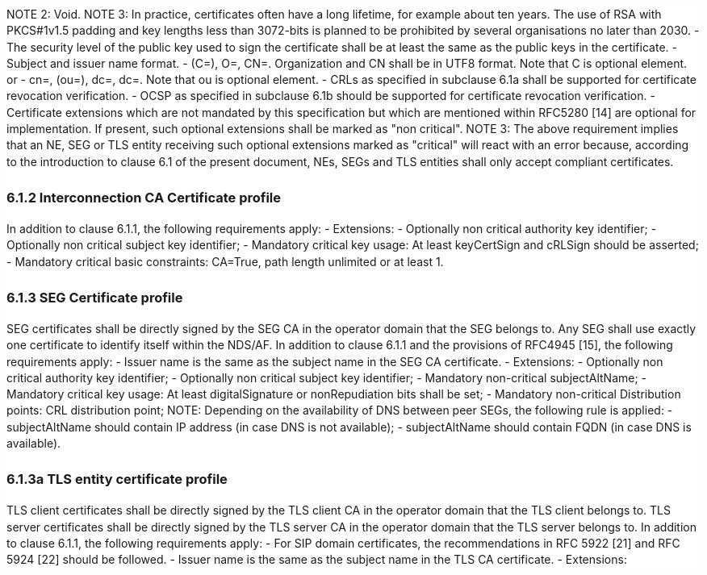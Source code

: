 NOTE 2: Void.
NOTE 3: In practice, certificates often have a long lifetime, for example
about ten years. The use of RSA with PKCS#1v1.5 padding and key lengths less
than 3072-bits is planned to be prohibited by several organisations no later
than 2030.
\- The security level of the public key used to sign the certificate shall be
at least the same as the public keys in the certificate.
\- Subject and issuer name format.
\- (C=\), O=\, CN=\.
Organization and CN shall be in UTF8 format. Note that C is optional element.
or
\- cn=\, (ou=\), dc=\, dc=\. Note that ou
is optional element.
\- CRLs as specified in subclause 6.1a shall be supported for certificate
revocation verification.
\- OCSP as specified in subclause 6.1b should be supported for certificate
revocation verification.
\- Certificate extensions which are not mandated by this specification but
which are mentioned within RFC5280 [14] are optional for implementation. If
present, such optional extensions shall be marked as "non critical".
NOTE 3: The above requirement implies that an NE, SEG or TLS entity receiving
such optional extensions marked as "critical" will react with an error
because, according to the introduction to clause 6.1 of the present document,
NEs, SEGs and TLS entities shall only accept compliant certificates.
### 6.1.2 Interconnection CA Certificate profile
In addition to clause 6.1.1, the following requirements apply:
\- Extensions:
\- Optionally non critical authority key identifier;
\- Optionally non critical subject key identifier;
\- Mandatory critical key usage: At least keyCertSign and cRLSign should be
asserted;
\- Mandatory critical basic constraints: CA=True, path length unlimited or at
least 1.
### 6.1.3 SEG Certificate profile
SEG certificates shall be directly signed by the SEG CA in the operator domain
that the SEG belongs to. Any SEG shall use exactly one certificate to identify
itself within the NDS/AF.
In addition to clause 6.1.1 and the provisions of RFC4945 [15], the following
requirements apply:
\- Issuer name is the same as the subject name in the SEG CA certificate.
\- Extensions:
\- Optionally non critical authority key identifier;
\- Optionally non critical subject key identifier;
\- Mandatory non-critical subjectAltName;
\- Mandatory critical key usage: At least digitalSignature or nonRepudiation
bits shall be set;
\- Mandatory non-critical Distribution points: CRL distribution point;
NOTE: Depending on the availability of DNS between peer SEGs, the following
rule is applied:
\- subjectAltName should contain IP address (in case DNS is not available);
\- subjectAltName should contain FQDN (in case DNS is available).
### 6.1.3a TLS entity certificate profile
TLS client certificates shall be directly signed by the TLS client CA in the
operator domain that the TLS client belongs to. TLS server certificates shall
be directly signed by the TLS server CA in the operator domain that the TLS
server belongs to.
In addition to clause 6.1.1, the following requirements apply:
\- For SIP domain certificates, the recommendations in RFC 5922 [21] and RFC
5924 [22] should be followed.
\- Issuer name is the same as the subject name in the TLS CA certificate.
\- Extensions: